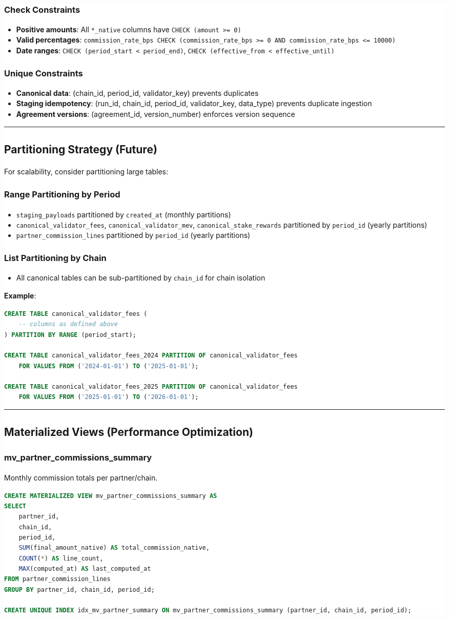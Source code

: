 ### Check Constraints
- **Positive amounts**: All `*_native` columns have `CHECK (amount >= 0)`
- **Valid percentages**: `commission_rate_bps CHECK (commission_rate_bps >= 0 AND commission_rate_bps <= 10000)`
- **Date ranges**: `CHECK (period_start < period_end)`, `CHECK (effective_from < effective_until)`

### Unique Constraints
- **Canonical data**: (chain_id, period_id, validator_key) prevents duplicates
- **Staging idempotency**: (run_id, chain_id, period_id, validator_key, data_type) prevents duplicate ingestion
- **Agreement versions**: (agreement_id, version_number) enforces version sequence

---

## Partitioning Strategy (Future)

For scalability, consider partitioning large tables:

### Range Partitioning by Period
- `staging_payloads` partitioned by `created_at` (monthly partitions)
- `canonical_validator_fees`, `canonical_validator_mev`, `canonical_stake_rewards` partitioned by `period_id` (yearly partitions)
- `partner_commission_lines` partitioned by `period_id` (yearly partitions)

### List Partitioning by Chain
- All canonical tables can be sub-partitioned by `chain_id` for chain isolation

**Example**:
```sql
CREATE TABLE canonical_validator_fees (
    -- columns as defined above
) PARTITION BY RANGE (period_start);

CREATE TABLE canonical_validator_fees_2024 PARTITION OF canonical_validator_fees
    FOR VALUES FROM ('2024-01-01') TO ('2025-01-01');

CREATE TABLE canonical_validator_fees_2025 PARTITION OF canonical_validator_fees
    FOR VALUES FROM ('2025-01-01') TO ('2026-01-01');
```

---

## Materialized Views (Performance Optimization)

### mv_partner_commissions_summary

Monthly commission totals per partner/chain.

```sql
CREATE MATERIALIZED VIEW mv_partner_commissions_summary AS
SELECT
    partner_id,
    chain_id,
    period_id,
    SUM(final_amount_native) AS total_commission_native,
    COUNT(*) AS line_count,
    MAX(computed_at) AS last_computed_at
FROM partner_commission_lines
GROUP BY partner_id, chain_id, period_id;

CREATE UNIQUE INDEX idx_mv_partner_summary ON mv_partner_commissions_summary (partner_id, chain_id, period_id);
```
